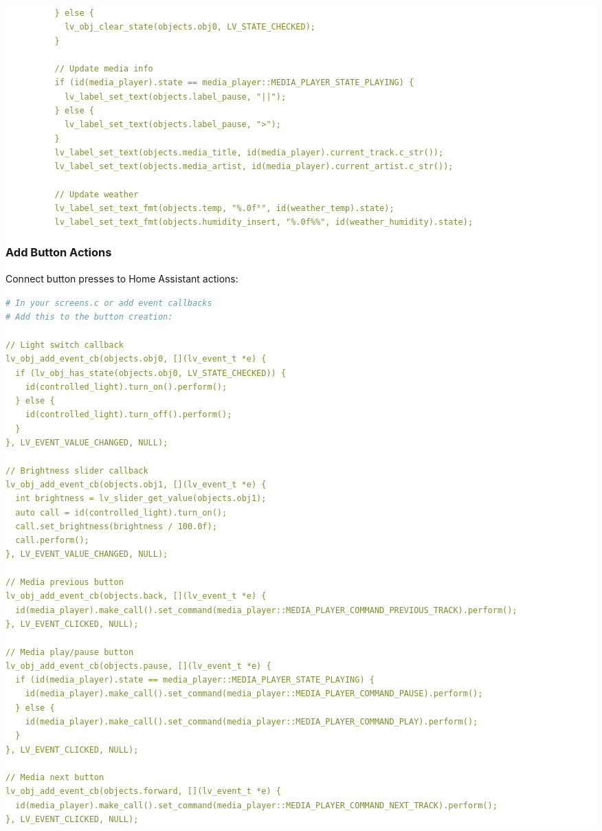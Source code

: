 ```yaml
          } else {
            lv_obj_clear_state(objects.obj0, LV_STATE_CHECKED);
          }
          
          // Update media info
          if (id(media_player).state == media_player::MEDIA_PLAYER_STATE_PLAYING) {
            lv_label_set_text(objects.label_pause, "||");
          } else {
            lv_label_set_text(objects.label_pause, ">");
          }
          lv_label_set_text(objects.media_title, id(media_player).current_track.c_str());
          lv_label_set_text(objects.media_artist, id(media_player).current_artist.c_str());
          
          // Update weather
          lv_label_set_text_fmt(objects.temp, "%.0f°", id(weather_temp).state);
          lv_label_set_text_fmt(objects.humidity_insert, "%.0f%%", id(weather_humidity).state);
```

### Add Button Actions

Connect button presses to Home Assistant actions:

```yaml
# In your screens.c or add event callbacks
# Add this to the button creation:

// Light switch callback
lv_obj_add_event_cb(objects.obj0, [](lv_event_t *e) {
  if (lv_obj_has_state(objects.obj0, LV_STATE_CHECKED)) {
    id(controlled_light).turn_on().perform();
  } else {
    id(controlled_light).turn_off().perform();
  }
}, LV_EVENT_VALUE_CHANGED, NULL);

// Brightness slider callback
lv_obj_add_event_cb(objects.obj1, [](lv_event_t *e) {
  int brightness = lv_slider_get_value(objects.obj1);
  auto call = id(controlled_light).turn_on();
  call.set_brightness(brightness / 100.0f);
  call.perform();
}, LV_EVENT_VALUE_CHANGED, NULL);

// Media previous button
lv_obj_add_event_cb(objects.back, [](lv_event_t *e) {
  id(media_player).make_call().set_command(media_player::MEDIA_PLAYER_COMMAND_PREVIOUS_TRACK).perform();
}, LV_EVENT_CLICKED, NULL);

// Media play/pause button
lv_obj_add_event_cb(objects.pause, [](lv_event_t *e) {
  if (id(media_player).state == media_player::MEDIA_PLAYER_STATE_PLAYING) {
    id(media_player).make_call().set_command(media_player::MEDIA_PLAYER_COMMAND_PAUSE).perform();
  } else {
    id(media_player).make_call().set_command(media_player::MEDIA_PLAYER_COMMAND_PLAY).perform();
  }
}, LV_EVENT_CLICKED, NULL);

// Media next button
lv_obj_add_event_cb(objects.forward, [](lv_event_t *e) {
  id(media_player).make_call().set_command(media_player::MEDIA_PLAYER_COMMAND_NEXT_TRACK).perform();
}, LV_EVENT_CLICKED, NULL);
```